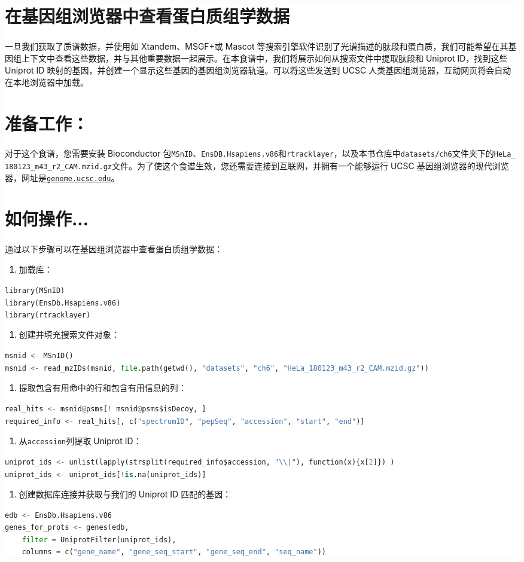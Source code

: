 # 在基因组浏览器中查看蛋白质组学数据

一旦我们获取了质谱数据，并使用如 Xtandem、MSGF+或 Mascot 等搜索引擎软件识别了光谱描述的肽段和蛋白质，我们可能希望在其基因组上下文中查看这些数据，并与其他重要数据一起展示。在本食谱中，我们将展示如何从搜索文件中提取肽段和 Uniprot ID，找到这些 Uniprot ID 映射的基因，并创建一个显示这些基因的基因组浏览器轨道。可以将这些发送到 UCSC 人类基因组浏览器，互动网页将会自动在本地浏览器中加载。

# 准备工作：

对于这个食谱，您需要安装 Bioconductor 包`MSnID`、`EnsDB.Hsapiens.v86`和`rtracklayer`，以及本书仓库中`datasets/ch6`文件夹下的`HeLa_180123_m43_r2_CAM.mzid.gz`文件。为了使这个食谱生效，您还需要连接到互联网，并拥有一个能够运行 UCSC 基因组浏览器的现代浏览器，网址是[`genome.ucsc.edu`](https://genome.ucsc.edu)。

# 如何操作...

通过以下步骤可以在基因组浏览器中查看蛋白质组学数据：

1.  加载库：

```py
library(MSnID)
library(EnsDb.Hsapiens.v86)
library(rtracklayer)
```

1.  创建并填充搜索文件对象：

```py
msnid <- MSnID() 
msnid <- read_mzIDs(msnid, file.path(getwd(), "datasets", "ch6", "HeLa_180123_m43_r2_CAM.mzid.gz")) 
```

1.  提取包含有用命中的行和包含有用信息的列：

```py
real_hits <- msnid@psms[! msnid@psms$isDecoy, ]
required_info <- real_hits[, c("spectrumID", "pepSeq", "accession", "start", "end")]
```

1.  从`accession`列提取 Uniprot ID：

```py
uniprot_ids <- unlist(lapply(strsplit(required_info$accession, "\\|"), function(x){x[2]}) )
uniprot_ids <- uniprot_ids[!is.na(uniprot_ids)]
```

1.  创建数据库连接并获取与我们的 Uniprot ID 匹配的基因：

```py
edb <- EnsDb.Hsapiens.v86
genes_for_prots <- genes(edb, 
    filter = UniprotFilter(uniprot_ids), 
    columns = c("gene_name", "gene_seq_start", "gene_seq_end", "seq_name"))
```
